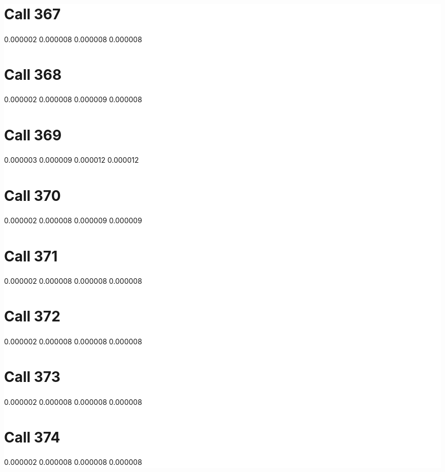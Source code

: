 # Call 367
0.000002
0.000008
0.000008
0.000008

# Call 368
0.000002
0.000008
0.000009
0.000008

# Call 369
0.000003
0.000009
0.000012
0.000012

# Call 370
0.000002
0.000008
0.000009
0.000009

# Call 371
0.000002
0.000008
0.000008
0.000008

# Call 372
0.000002
0.000008
0.000008
0.000008

# Call 373
0.000002
0.000008
0.000008
0.000008

# Call 374
0.000002
0.000008
0.000008
0.000008
